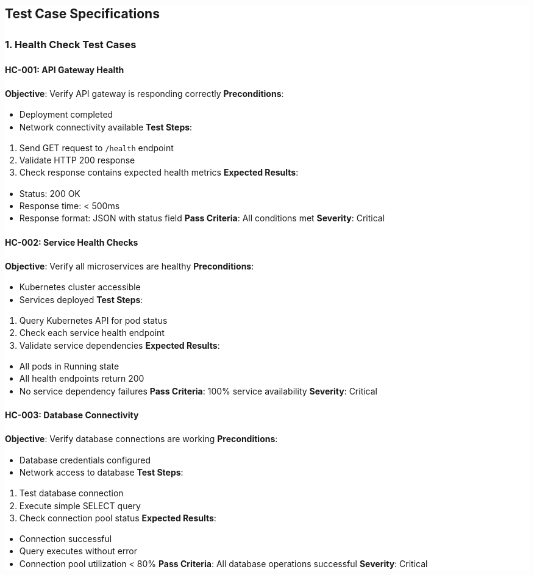 ## Test Case Specifications

### 1. Health Check Test Cases

#### HC-001: API Gateway Health
**Objective**: Verify API gateway is responding correctly
**Preconditions**:
- Deployment completed
- Network connectivity available
**Test Steps**:
1. Send GET request to `/health` endpoint
2. Validate HTTP 200 response
3. Check response contains expected health metrics
**Expected Results**:
- Status: 200 OK
- Response time: < 500ms
- Response format: JSON with status field
**Pass Criteria**: All conditions met
**Severity**: Critical

#### HC-002: Service Health Checks
**Objective**: Verify all microservices are healthy
**Preconditions**:
- Kubernetes cluster accessible
- Services deployed
**Test Steps**:
1. Query Kubernetes API for pod status
2. Check each service health endpoint
3. Validate service dependencies
**Expected Results**:
- All pods in Running state
- All health endpoints return 200
- No service dependency failures
**Pass Criteria**: 100% service availability
**Severity**: Critical

#### HC-003: Database Connectivity
**Objective**: Verify database connections are working
**Preconditions**:
- Database credentials configured
- Network access to database
**Test Steps**:
1. Test database connection
2. Execute simple SELECT query
3. Check connection pool status
**Expected Results**:
- Connection successful
- Query executes without error
- Connection pool utilization < 80%
**Pass Criteria**: All database operations successful
**Severity**: Critical
